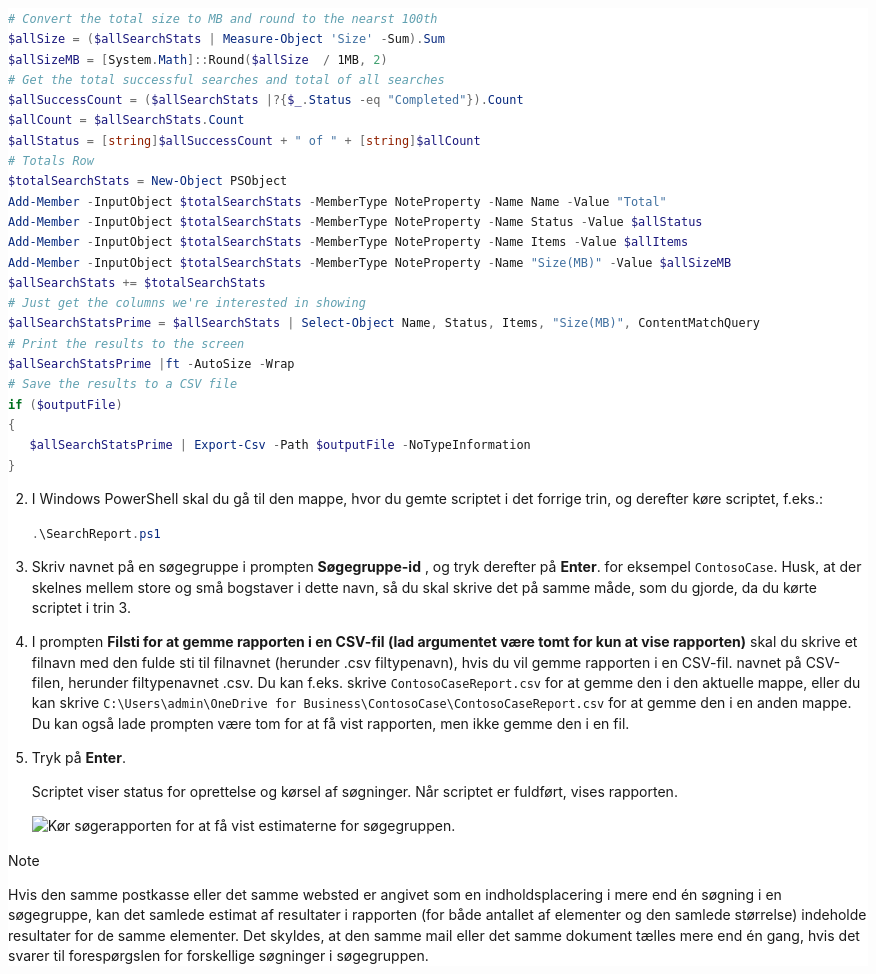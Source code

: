    ```Powershell
   # Convert the total size to MB and round to the nearst 100th
   $allSize = ($allSearchStats | Measure-Object 'Size' -Sum).Sum
   $allSizeMB = [System.Math]::Round($allSize  / 1MB, 2)
   # Get the total successful searches and total of all searches
   $allSuccessCount = ($allSearchStats |?{$_.Status -eq "Completed"}).Count
   $allCount = $allSearchStats.Count
   $allStatus = [string]$allSuccessCount + " of " + [string]$allCount
   # Totals Row
   $totalSearchStats = New-Object PSObject
   Add-Member -InputObject $totalSearchStats -MemberType NoteProperty -Name Name -Value "Total"
   Add-Member -InputObject $totalSearchStats -MemberType NoteProperty -Name Status -Value $allStatus
   Add-Member -InputObject $totalSearchStats -MemberType NoteProperty -Name Items -Value $allItems
   Add-Member -InputObject $totalSearchStats -MemberType NoteProperty -Name "Size(MB)" -Value $allSizeMB
   $allSearchStats += $totalSearchStats
   # Just get the columns we're interested in showing
   $allSearchStatsPrime = $allSearchStats | Select-Object Name, Status, Items, "Size(MB)", ContentMatchQuery
   # Print the results to the screen
   $allSearchStatsPrime |ft -AutoSize -Wrap
   # Save the results to a CSV file
   if ($outputFile)
   {
      $allSearchStatsPrime | Export-Csv -Path $outputFile -NoTypeInformation
   }
   ```

2. I Windows PowerShell skal du gå til den mappe, hvor du gemte scriptet i det forrige trin, og derefter køre scriptet, f.eks.:

   ```Powershell
   .\SearchReport.ps1
   ```

3. Skriv navnet på en søgegruppe i prompten **Søgegruppe-id** , og tryk derefter på **Enter**. for eksempel  `ContosoCase`. Husk, at der skelnes mellem store og små bogstaver i dette navn, så du skal skrive det på samme måde, som du gjorde, da du kørte scriptet i trin 3.

4. I prompten **Filsti for at gemme rapporten i en CSV-fil (lad argumentet være tomt for kun at vise rapporten)** skal du skrive et filnavn med den fulde sti til filnavnet (herunder .csv filtypenavn), hvis du vil gemme rapporten i en CSV-fil. navnet på CSV-filen, herunder filtypenavnet .csv. Du kan f.eks. skrive  `ContosoCaseReport.csv` for at gemme den i den aktuelle mappe, eller du kan skrive  `C:\Users\admin\OneDrive for Business\ContosoCase\ContosoCaseReport.csv` for at gemme den i en anden mappe. Du kan også lade prompten være tom for at få vist rapporten, men ikke gemme den i en fil.

5. Tryk på **Enter**.

   Scriptet viser status for oprettelse og kørsel af søgninger. Når scriptet er fuldført, vises rapporten.

   ![Kør søgerapporten for at få vist estimaterne for søgegruppen.](../media/3b5f2595-71d5-4a14-9214-fad156c981f8.png)

> [!NOTE]
> Hvis den samme postkasse eller det samme websted er angivet som en indholdsplacering i mere end én søgning i en søgegruppe, kan det samlede estimat af resultater i rapporten (for både antallet af elementer og den samlede størrelse) indeholde resultater for de samme elementer. Det skyldes, at den samme mail eller det samme dokument tælles mere end én gang, hvis det svarer til forespørgslen for forskellige søgninger i søgegruppen.
